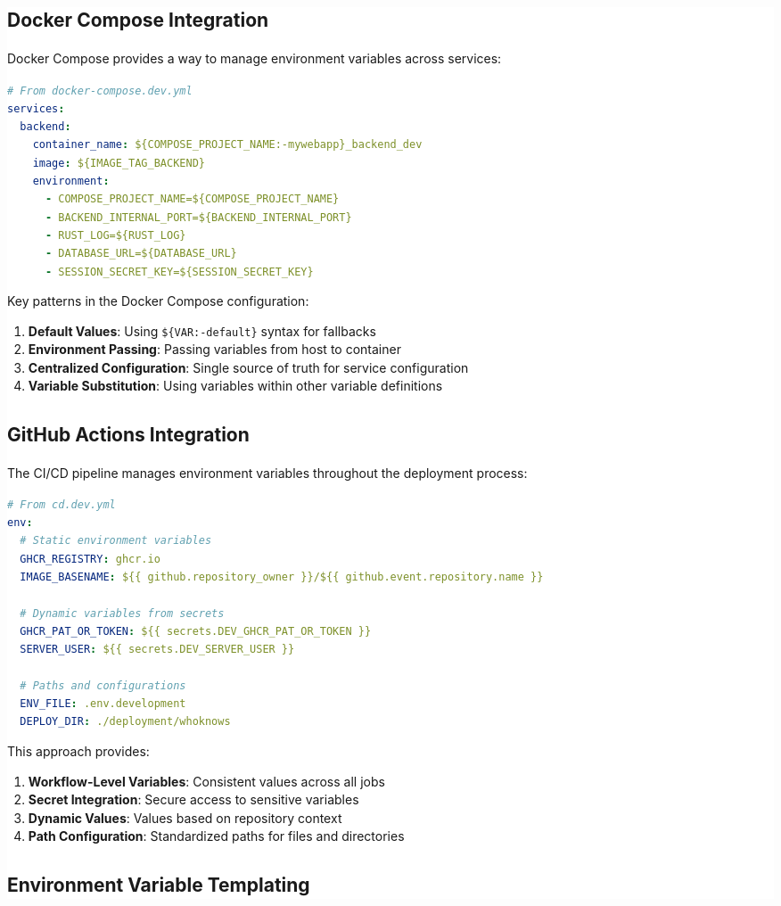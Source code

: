 ## Docker Compose Integration

Docker Compose provides a way to manage environment variables across services:

```yaml
# From docker-compose.dev.yml
services:
  backend:
    container_name: ${COMPOSE_PROJECT_NAME:-mywebapp}_backend_dev
    image: ${IMAGE_TAG_BACKEND}
    environment:
      - COMPOSE_PROJECT_NAME=${COMPOSE_PROJECT_NAME}
      - BACKEND_INTERNAL_PORT=${BACKEND_INTERNAL_PORT}
      - RUST_LOG=${RUST_LOG}
      - DATABASE_URL=${DATABASE_URL}
      - SESSION_SECRET_KEY=${SESSION_SECRET_KEY}
```

Key patterns in the Docker Compose configuration:

1. **Default Values**: Using `${VAR:-default}` syntax for fallbacks
2. **Environment Passing**: Passing variables from host to container
3. **Centralized Configuration**: Single source of truth for service configuration
4. **Variable Substitution**: Using variables within other variable definitions

## GitHub Actions Integration

The CI/CD pipeline manages environment variables throughout the deployment process:

```yaml
# From cd.dev.yml
env:
  # Static environment variables
  GHCR_REGISTRY: ghcr.io
  IMAGE_BASENAME: ${{ github.repository_owner }}/${{ github.event.repository.name }}
  
  # Dynamic variables from secrets
  GHCR_PAT_OR_TOKEN: ${{ secrets.DEV_GHCR_PAT_OR_TOKEN }}
  SERVER_USER: ${{ secrets.DEV_SERVER_USER }}
  
  # Paths and configurations
  ENV_FILE: .env.development
  DEPLOY_DIR: ./deployment/whoknows
```

This approach provides:

1. **Workflow-Level Variables**: Consistent values across all jobs
2. **Secret Integration**: Secure access to sensitive variables
3. **Dynamic Values**: Values based on repository context
4. **Path Configuration**: Standardized paths for files and directories

## Environment Variable Templating
